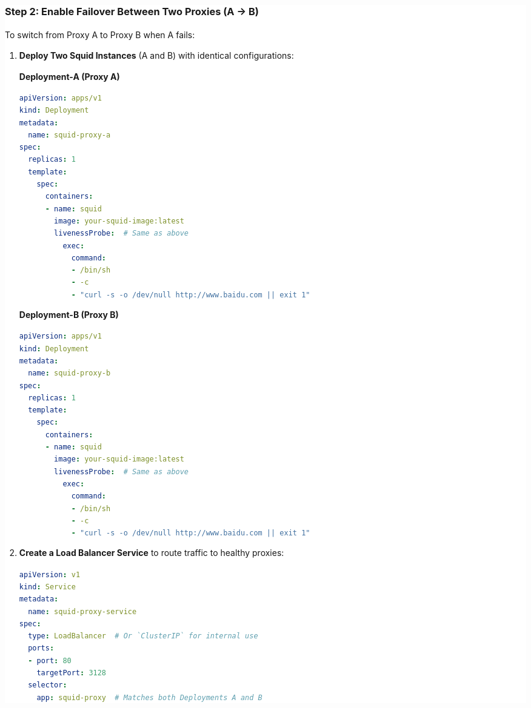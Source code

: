 ### Step 2: Enable Failover Between Two Proxies (A → B)

To switch from Proxy A to Proxy B when A fails:

1.  **Deploy Two Squid Instances** (A and B) with identical configurations:

    **Deployment-A (Proxy A)**
    ```yaml
    apiVersion: apps/v1
    kind: Deployment
    metadata:
      name: squid-proxy-a
    spec:
      replicas: 1
      template:
        spec:
          containers:
          - name: squid
            image: your-squid-image:latest
            livenessProbe:  # Same as above
              exec:
                command:
                - /bin/sh
                - -c
                - "curl -s -o /dev/null http://www.baidu.com || exit 1"
    ```

    **Deployment-B (Proxy B)**
    ```yaml
    apiVersion: apps/v1
    kind: Deployment
    metadata:
      name: squid-proxy-b
    spec:
      replicas: 1
      template:
        spec:
          containers:
          - name: squid
            image: your-squid-image:latest
            livenessProbe:  # Same as above
              exec:
                command:
                - /bin/sh
                - -c
                - "curl -s -o /dev/null http://www.baidu.com || exit 1"
    ```

2.  **Create a Load Balancer Service** to route traffic to healthy proxies:

    ```yaml
    apiVersion: v1
    kind: Service
    metadata:
      name: squid-proxy-service
    spec:
      type: LoadBalancer  # Or `ClusterIP` for internal use
      ports:
      - port: 80
        targetPort: 3128
      selector:
        app: squid-proxy  # Matches both Deployments A and B
    ```
